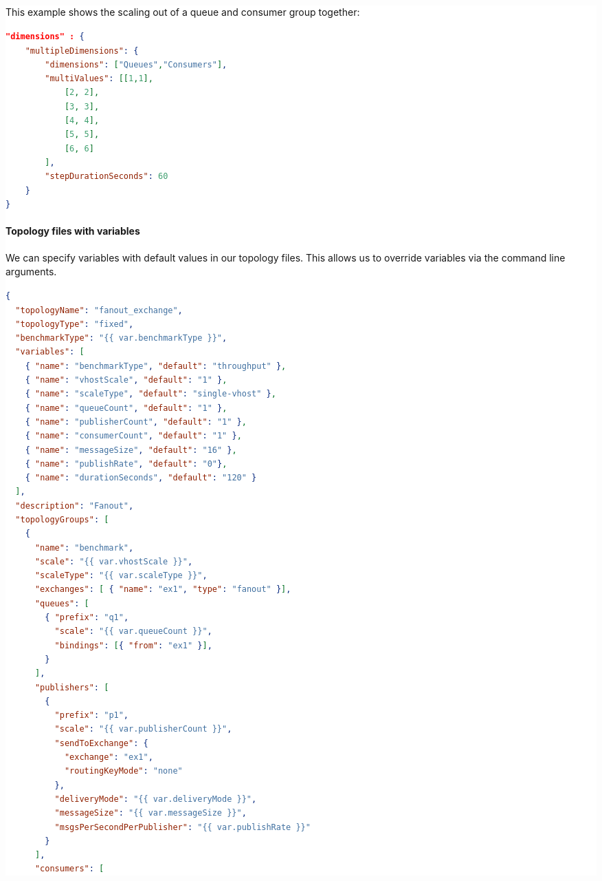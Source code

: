 This example shows the scaling out of a queue and consumer group together:

```json
"dimensions" : {
    "multipleDimensions": {
        "dimensions": ["Queues","Consumers"],
        "multiValues": [[1,1],
            [2, 2],
            [3, 3],
            [4, 4],
            [5, 5],
            [6, 6]
        ],
        "stepDurationSeconds": 60
    }
}
```

#### Topology files with variables

We can specify variables with default values in our topology files. This allows us to override variables via the command line arguments. 

```json
{
  "topologyName": "fanout_exchange",
  "topologyType": "fixed",
  "benchmarkType": "{{ var.benchmarkType }}",
  "variables": [
    { "name": "benchmarkType", "default": "throughput" },
    { "name": "vhostScale", "default": "1" },
    { "name": "scaleType", "default": "single-vhost" },
    { "name": "queueCount", "default": "1" },
    { "name": "publisherCount", "default": "1" },
    { "name": "consumerCount", "default": "1" },
    { "name": "messageSize", "default": "16" },
    { "name": "publishRate", "default": "0"},
    { "name": "durationSeconds", "default": "120" }
  ],
  "description": "Fanout",
  "topologyGroups": [
    {
      "name": "benchmark",
      "scale": "{{ var.vhostScale }}",
      "scaleType": "{{ var.scaleType }}",
      "exchanges": [ { "name": "ex1", "type": "fanout" }],
      "queues": [ 
        { "prefix": "q1", 
          "scale": "{{ var.queueCount }}", 
          "bindings": [{ "from": "ex1" }],
        } 
      ],
      "publishers": [
        {
          "prefix": "p1",
          "scale": "{{ var.publisherCount }}",
          "sendToExchange": {
            "exchange": "ex1",
            "routingKeyMode": "none"
          },
          "deliveryMode": "{{ var.deliveryMode }}",
          "messageSize": "{{ var.messageSize }}",
          "msgsPerSecondPerPublisher": "{{ var.publishRate }}"
        }
      ],
      "consumers": [ 
```